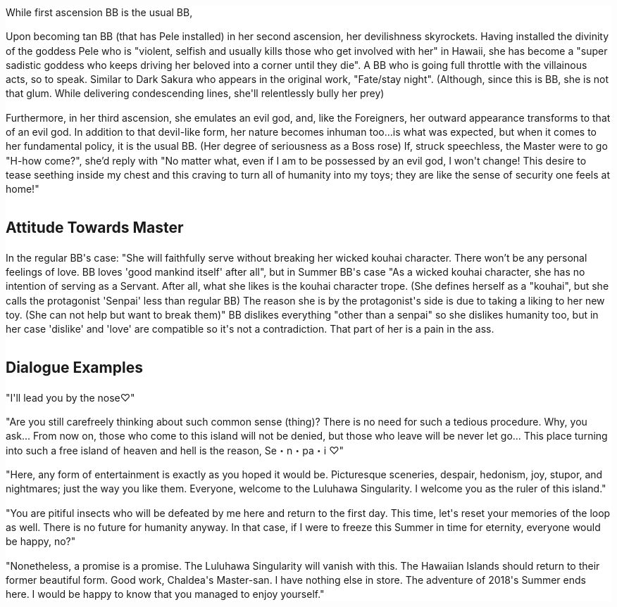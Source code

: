 While first ascension BB is the usual BB,

Upon becoming tan BB (that has Pele installed) in her second ascension, her devilishness skyrockets.
Having installed the divinity of the goddess Pele who is "violent, selfish and usually kills those who get involved with her" in Hawaii, she has become a "super sadistic goddess who keeps driving her beloved into a corner until they die".
A BB who is going full throttle with the villainous acts, so to speak.
Similar to Dark Sakura who appears in the original work, "Fate/stay night". (Although, since this is BB, she is not that glum. While delivering condescending lines, she'll relentlessly bully her prey)

Furthermore, in her third ascension, she emulates an evil god, and, like the Foreigners, her outward appearance transforms to that of an evil god. In addition to that devil-like form, her nature becomes inhuman too...is what was expected, but when it comes to her fundamental policy, it is the usual BB. (Her degree of seriousness as a Boss rose)
If, struck speechless, the Master were to go "H-how come?", she’d reply with "No matter what, even if I am to be possessed by an evil god, I won't change! This desire to tease seething inside my chest and this craving to turn all of humanity into my toys; they are like the sense of security one feels at home!"

## Attitude Towards Master

In the regular BB's case: "She will faithfully serve without breaking her wicked kouhai character. There won’t be any personal feelings of love. BB loves 'good mankind itself' after all", but in Summer BB's case "As a wicked kouhai character, she has no intention of serving as a Servant. After all, what she likes is the kouhai character trope. (She defines herself as a "kouhai", but she calls the protagonist 'Senpai' less than regular BB) The reason she is by the protagonist's side is due to taking a liking to her new toy. (She can not help but want to break them)"
BB dislikes everything "other than a senpai" so she dislikes humanity too, but in her case 'dislike' and 'love' are compatible so it's not a contradiction. That part of her is a pain in the ass.

## Dialogue Examples

"I'll lead you by the nose♡"

"Are you still carefreely thinking about such common sense (thing)?
There is no need for such a tedious procedure. Why, you ask... From now on, those who come to this island will not be denied, but those who leave will be never let go...
This place turning into such a free island of heaven and hell is the reason, Se・n・pa・i ♡"

"Here, any form of entertainment is exactly as you hoped it would be. Picturesque sceneries, despair, hedonism, joy, stupor, and nightmares; just the way you like them.
Everyone, welcome to the Luluhawa Singularity. I welcome you as the ruler of this island."

"You are pitiful insects who will be defeated by me here and return to the first day.
This time, let's reset your memories of the loop as well.
There is no future for humanity anyway. In that case, if I were to freeze this Summer in time for eternity, everyone would be happy, no?"

"Nonetheless, a promise is a promise. The Luluhawa Singularity will vanish with this.
The Hawaiian Islands should return to their former beautiful form.
Good work, Chaldea's Master-san. I have nothing else in store. The adventure of 2018's Summer ends here. I would be happy to know that you managed to enjoy yourself."
